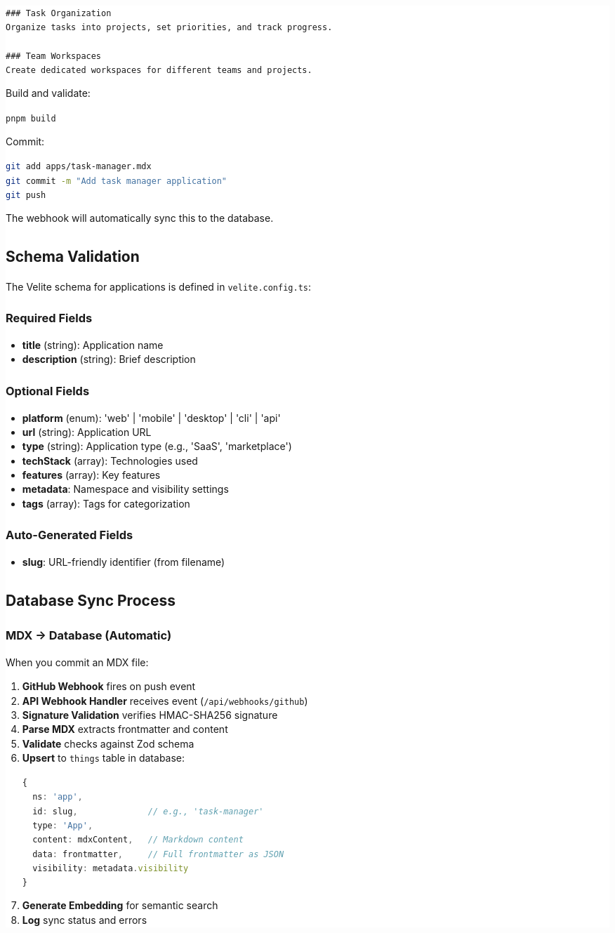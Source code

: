 ```mdx
### Task Organization
Organize tasks into projects, set priorities, and track progress.

### Team Workspaces
Create dedicated workspaces for different teams and projects.
```

Build and validate:
```bash
pnpm build
```

Commit:
```bash
git add apps/task-manager.mdx
git commit -m "Add task manager application"
git push
```

The webhook will automatically sync this to the database.

## Schema Validation

The Velite schema for applications is defined in `velite.config.ts`:

### Required Fields
- **title** (string): Application name
- **description** (string): Brief description

### Optional Fields
- **platform** (enum): 'web' | 'mobile' | 'desktop' | 'cli' | 'api'
- **url** (string): Application URL
- **type** (string): Application type (e.g., 'SaaS', 'marketplace')
- **techStack** (array): Technologies used
- **features** (array): Key features
- **metadata**: Namespace and visibility settings
- **tags** (array): Tags for categorization

### Auto-Generated Fields
- **slug**: URL-friendly identifier (from filename)

## Database Sync Process

### MDX → Database (Automatic)

When you commit an MDX file:

1. **GitHub Webhook** fires on push event
2. **API Webhook Handler** receives event (`/api/webhooks/github`)
3. **Signature Validation** verifies HMAC-SHA256 signature
4. **Parse MDX** extracts frontmatter and content
5. **Validate** checks against Zod schema
6. **Upsert** to `things` table in database:
   ```typescript
   {
     ns: 'app',
     id: slug,              // e.g., 'task-manager'
     type: 'App',
     content: mdxContent,   // Markdown content
     data: frontmatter,     // Full frontmatter as JSON
     visibility: metadata.visibility
   }
   ```
7. **Generate Embedding** for semantic search
8. **Log** sync status and errors